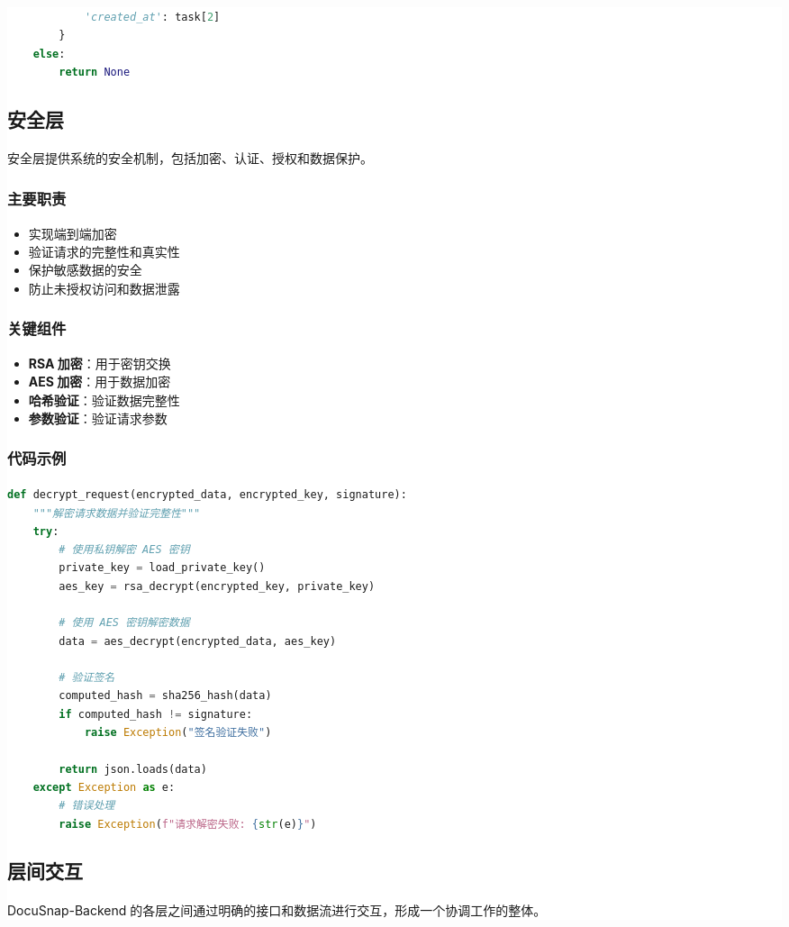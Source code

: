 ```python
            'created_at': task[2]
        }
    else:
        return None
```

## 安全层

安全层提供系统的安全机制，包括加密、认证、授权和数据保护。

### 主要职责

- 实现端到端加密
- 验证请求的完整性和真实性
- 保护敏感数据的安全
- 防止未授权访问和数据泄露

### 关键组件

- **RSA 加密**：用于密钥交换
- **AES 加密**：用于数据加密
- **哈希验证**：验证数据完整性
- **参数验证**：验证请求参数

### 代码示例

```python
def decrypt_request(encrypted_data, encrypted_key, signature):
    """解密请求数据并验证完整性"""
    try:
        # 使用私钥解密 AES 密钥
        private_key = load_private_key()
        aes_key = rsa_decrypt(encrypted_key, private_key)
        
        # 使用 AES 密钥解密数据
        data = aes_decrypt(encrypted_data, aes_key)
        
        # 验证签名
        computed_hash = sha256_hash(data)
        if computed_hash != signature:
            raise Exception("签名验证失败")
        
        return json.loads(data)
    except Exception as e:
        # 错误处理
        raise Exception(f"请求解密失败: {str(e)}")
```

## 层间交互

DocuSnap-Backend 的各层之间通过明确的接口和数据流进行交互，形成一个协调工作的整体。
